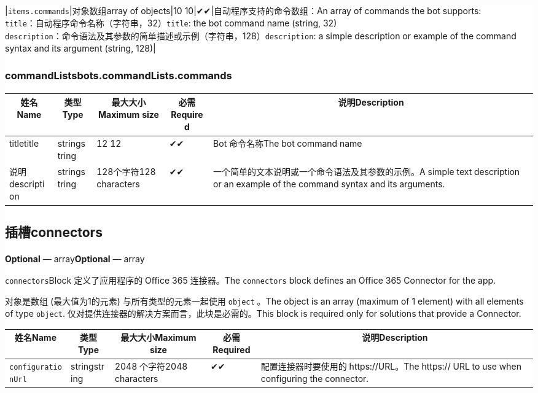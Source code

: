 |`items.commands`|<span data-ttu-id="3c1e9-334">对象数组</span><span class="sxs-lookup"><span data-stu-id="3c1e9-334">array of objects</span></span>|<span data-ttu-id="3c1e9-335">10 </span><span class="sxs-lookup"><span data-stu-id="3c1e9-335">10</span></span>|<span data-ttu-id="3c1e9-336">✔</span><span class="sxs-lookup"><span data-stu-id="3c1e9-336">✔</span></span>|<span data-ttu-id="3c1e9-337">自动程序支持的命令数组：</span><span class="sxs-lookup"><span data-stu-id="3c1e9-337">An array of commands the bot supports:</span></span><br><span data-ttu-id="3c1e9-338">`title`：自动程序命令名称（字符串，32）</span><span class="sxs-lookup"><span data-stu-id="3c1e9-338">`title`: the bot command name (string, 32)</span></span><br><span data-ttu-id="3c1e9-339">`description`：命令语法及其参数的简单描述或示例（字符串，128）</span><span class="sxs-lookup"><span data-stu-id="3c1e9-339">`description`: a simple description or example of the command syntax and its argument (string, 128)</span></span>|

### <a name="botscommandlistscommands"></a><span data-ttu-id="3c1e9-340">commandLists</span><span class="sxs-lookup"><span data-stu-id="3c1e9-340">bots.commandLists.commands</span></span>

|<span data-ttu-id="3c1e9-341">姓名</span><span class="sxs-lookup"><span data-stu-id="3c1e9-341">Name</span></span>| <span data-ttu-id="3c1e9-342">类型</span><span class="sxs-lookup"><span data-stu-id="3c1e9-342">Type</span></span>| <span data-ttu-id="3c1e9-343">最大大小</span><span class="sxs-lookup"><span data-stu-id="3c1e9-343">Maximum size</span></span> | <span data-ttu-id="3c1e9-344">必需</span><span class="sxs-lookup"><span data-stu-id="3c1e9-344">Required</span></span> | <span data-ttu-id="3c1e9-345">说明</span><span class="sxs-lookup"><span data-stu-id="3c1e9-345">Description</span></span>|
|---|---|---|---|---|
|<span data-ttu-id="3c1e9-346">title</span><span class="sxs-lookup"><span data-stu-id="3c1e9-346">title</span></span>|<span data-ttu-id="3c1e9-347">string</span><span class="sxs-lookup"><span data-stu-id="3c1e9-347">string</span></span>|<span data-ttu-id="3c1e9-348">12 </span><span class="sxs-lookup"><span data-stu-id="3c1e9-348">12</span></span>|<span data-ttu-id="3c1e9-349">✔</span><span class="sxs-lookup"><span data-stu-id="3c1e9-349">✔</span></span>|<span data-ttu-id="3c1e9-350">Bot 命令名称</span><span class="sxs-lookup"><span data-stu-id="3c1e9-350">The bot command name</span></span>|
|<span data-ttu-id="3c1e9-351">说明</span><span class="sxs-lookup"><span data-stu-id="3c1e9-351">description</span></span>|<span data-ttu-id="3c1e9-352">string</span><span class="sxs-lookup"><span data-stu-id="3c1e9-352">string</span></span>|<span data-ttu-id="3c1e9-353">128个字符</span><span class="sxs-lookup"><span data-stu-id="3c1e9-353">128 characters</span></span>|<span data-ttu-id="3c1e9-354">✔</span><span class="sxs-lookup"><span data-stu-id="3c1e9-354">✔</span></span>|<span data-ttu-id="3c1e9-355">一个简单的文本说明或一个命令语法及其参数的示例。</span><span class="sxs-lookup"><span data-stu-id="3c1e9-355">A simple text description or an example of the command syntax and its arguments.</span></span>|

## <a name="connectors"></a><span data-ttu-id="3c1e9-356">插槽</span><span class="sxs-lookup"><span data-stu-id="3c1e9-356">connectors</span></span>

<span data-ttu-id="3c1e9-357">**Optional** — array</span><span class="sxs-lookup"><span data-stu-id="3c1e9-357">**Optional** — array</span></span>

<span data-ttu-id="3c1e9-358">`connectors`Block 定义了应用程序的 Office 365 连接器。</span><span class="sxs-lookup"><span data-stu-id="3c1e9-358">The `connectors` block defines an Office 365 Connector for the app.</span></span>

<span data-ttu-id="3c1e9-359">对象是数组 (最大值为1的元素) 与所有类型的元素一起使用 `object` 。</span><span class="sxs-lookup"><span data-stu-id="3c1e9-359">The object is an array (maximum of 1 element) with all elements of type `object`.</span></span> <span data-ttu-id="3c1e9-360">仅对提供连接器的解决方案而言，此块是必需的。</span><span class="sxs-lookup"><span data-stu-id="3c1e9-360">This block is required only for solutions that provide a Connector.</span></span>

|<span data-ttu-id="3c1e9-361">姓名</span><span class="sxs-lookup"><span data-stu-id="3c1e9-361">Name</span></span>| <span data-ttu-id="3c1e9-362">类型</span><span class="sxs-lookup"><span data-stu-id="3c1e9-362">Type</span></span>| <span data-ttu-id="3c1e9-363">最大大小</span><span class="sxs-lookup"><span data-stu-id="3c1e9-363">Maximum size</span></span> | <span data-ttu-id="3c1e9-364">必需</span><span class="sxs-lookup"><span data-stu-id="3c1e9-364">Required</span></span> | <span data-ttu-id="3c1e9-365">说明</span><span class="sxs-lookup"><span data-stu-id="3c1e9-365">Description</span></span>|
|---|---|---|---|---|
|`configurationUrl`|<span data-ttu-id="3c1e9-366">string</span><span class="sxs-lookup"><span data-stu-id="3c1e9-366">string</span></span>|<span data-ttu-id="3c1e9-367">2048 个字符</span><span class="sxs-lookup"><span data-stu-id="3c1e9-367">2048 characters</span></span>|<span data-ttu-id="3c1e9-368">✔</span><span class="sxs-lookup"><span data-stu-id="3c1e9-368">✔</span></span>|<span data-ttu-id="3c1e9-369">配置连接器时要使用的 https://URL。</span><span class="sxs-lookup"><span data-stu-id="3c1e9-369">The https:// URL to use when configuring the connector.</span></span>|